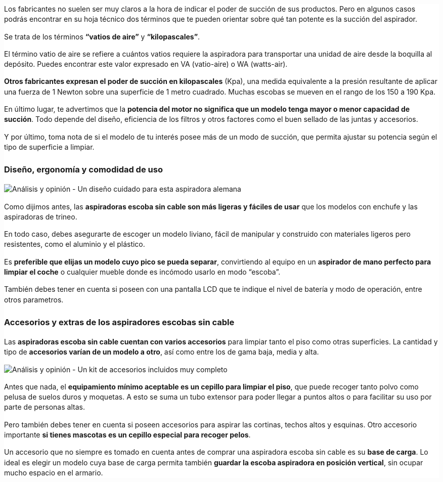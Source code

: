 Los fabricantes no suelen ser muy claros a la hora de indicar el poder de succión de sus productos. Pero en algunos casos podrás encontrar en su hoja técnico dos términos que te pueden orientar sobre qué tan potente es la succión del aspirador.

Se trata de los términos **“vatios de aire”** y **“kilopascales”**.

El término vatio de aire se refiere a cuántos vatios requiere la aspiradora para transportar una unidad de aire desde la boquilla al depósito. Puedes encontrar este valor expresado en VA (vatio-aire) o WA (watts-air).

**Otros fabricantes expresan el poder de succión en kilopascales** (Kpa), una  medida equivalente a la presión resultante de aplicar una fuerza de 1 Newton sobre una superficie de 1 metro cuadrado. Muchas escobas se mueven en el rango de los 150 a 190 Kpa.

En último lugar, te advertimos que la **potencia del motor no significa que un modelo tenga mayor o menor capacidad de succión**. Todo depende del diseño, eficiencia de los filtros y otros factores como el buen sellado de las juntas y accesorios.

Y por último, toma nota de si el modelo de tu interés posee más de un modo de succión, que permita ajustar su potencia según el tipo de superficie a limpiar.

### Diseño, ergonomía y comodidad de uso

![Análisis y opinión - Un diseño cuidado para esta aspiradora alemana](https://res.cloudinary.com/aom/image/upload/c_scale,w_500/v1622390339/Aspiradores%20verticales/Aspirador-escoba-Bosch-Flexxo-4-conjunto_nm8ydt.jpg "Análisis y opinión - Un diseño cuidado para esta aspiradora alemana")

Como dijimos antes, las **aspiradoras escoba sin cable son más ligeras y fáciles de usar** que los modelos con enchufe y las aspiradoras de trineo.

En todo caso, debes asegurarte de escoger un modelo liviano, fácil de manipular y construido con materiales ligeros pero resistentes, como el aluminio y el plástico.

Es **preferible que elijas un modelo cuyo pico se pueda separar**, convirtiendo al equipo en un **aspirador de mano perfecto para limpiar el coche** o cualquier mueble donde es incómodo usarlo en modo “escoba”.

También debes tener en cuenta si poseen con una pantalla LCD que te indique el nivel de batería y modo de operación, entre otros parametros.

### Accesorios y extras de los aspiradores escobas sin cable

Las **aspiradoras escoba sin cable cuentan con varios accesorios** para limpiar tanto el piso como otras superficies. La cantidad y tipo de **accesorios varían de un modelo a otro**, así  como entre los de gama baja, media y alta.

![Análisis y opinión - Un kit de accesorios incluidos muy completo](https://res.cloudinary.com/aom/image/upload/c_scale,w_500/v1622541850/Aspiradores%20verticales/Aspirador-escoba-cecotec-conga-rockstar-900-ultimate-ergowet-accesorios_awhwmj.jpg "Análisis y opinión - Un kit de accesorios incluidos muy completo")

Antes que nada, el **equipamiento mínimo aceptable es un cepillo para limpiar el piso**, que puede recoger tanto polvo como pelusa de suelos duros y moquetas. A esto se suma un tubo extensor para poder llegar a puntos altos o para facilitar su uso por parte de personas altas.

Pero también debes tener en cuenta si poseen accesorios para aspirar las cortinas, techos altos y esquinas. Otro accesorio importante **si tienes mascotas es un cepillo especial para recoger pelos**.

Un accesorio que no siempre es tomado en cuenta antes de comprar una aspiradora escoba sin cable es su **base de carga**. Lo ideal es elegir un modelo cuya base de carga permita también **guardar la escoba aspiradora en posición vertical**, sin ocupar mucho espacio en el armario.
